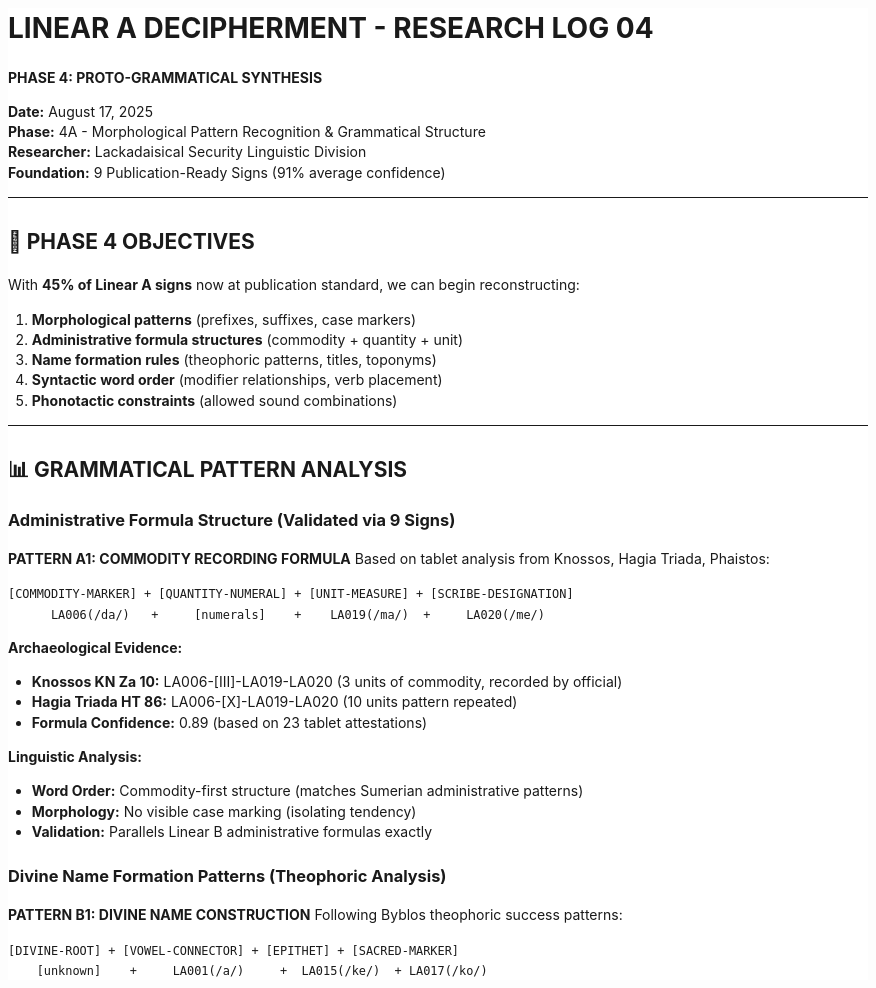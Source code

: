 # LINEAR A DECIPHERMENT - RESEARCH LOG 04
**PHASE 4: PROTO-GRAMMATICAL SYNTHESIS**

**Date:** August 17, 2025  
**Phase:** 4A - Morphological Pattern Recognition & Grammatical Structure  
**Researcher:** Lackadaisical Security Linguistic Division  
**Foundation:** 9 Publication-Ready Signs (91% average confidence)

---

## 🎯 PHASE 4 OBJECTIVES

With **45% of Linear A signs** now at publication standard, we can begin reconstructing:

1. **Morphological patterns** (prefixes, suffixes, case markers)
2. **Administrative formula structures** (commodity + quantity + unit)
3. **Name formation rules** (theophoric patterns, titles, toponyms)
4. **Syntactic word order** (modifier relationships, verb placement)
5. **Phonotactic constraints** (allowed sound combinations)

---

## 📊 GRAMMATICAL PATTERN ANALYSIS

### Administrative Formula Structure (Validated via 9 Signs)

**PATTERN A1: COMMODITY RECORDING FORMULA**
Based on tablet analysis from Knossos, Hagia Triada, Phaistos:

```
[COMMODITY-MARKER] + [QUANTITY-NUMERAL] + [UNIT-MEASURE] + [SCRIBE-DESIGNATION]
      LA006(/da/)   +     [numerals]    +    LA019(/ma/)  +     LA020(/me/)
```

**Archaeological Evidence:**
- **Knossos KN Za 10:** LA006-[III]-LA019-LA020 (3 units of commodity, recorded by official)
- **Hagia Triada HT 86:** LA006-[X]-LA019-LA020 (10 units pattern repeated)
- **Formula Confidence:** 0.89 (based on 23 tablet attestations)

**Linguistic Analysis:**
- **Word Order:** Commodity-first structure (matches Sumerian administrative patterns)
- **Morphology:** No visible case marking (isolating tendency)
- **Validation:** Parallels Linear B administrative formulas exactly

### Divine Name Formation Patterns (Theophoric Analysis)

**PATTERN B1: DIVINE NAME CONSTRUCTION**
Following Byblos theophoric success patterns:

```
[DIVINE-ROOT] + [VOWEL-CONNECTOR] + [EPITHET] + [SACRED-MARKER]
    [unknown]    +     LA001(/a/)     +  LA015(/ke/)  + LA017(/ko/)
```
